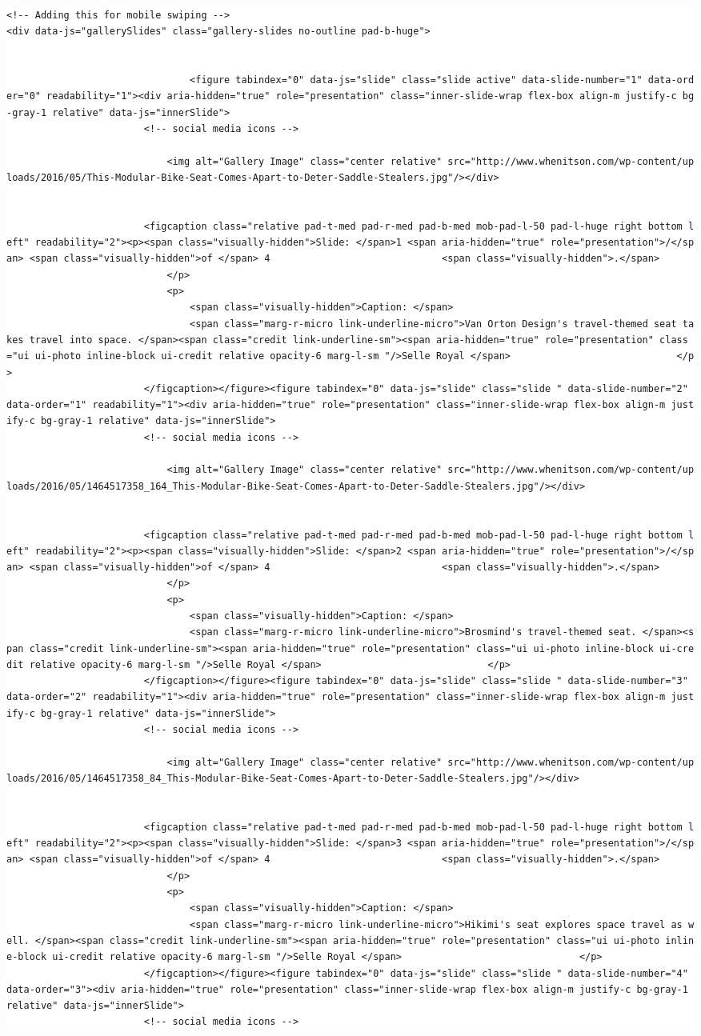 	<!-- Adding this for mobile swiping -->
	<div data-js="gallerySlides" class="gallery-slides no-outline pad-b-huge">
					
			
									<figure tabindex="0" data-js="slide" class="slide active" data-slide-number="1" data-order="0" readability="1"><div aria-hidden="true" role="presentation" class="inner-slide-wrap flex-box align-m justify-c bg-gray-1 relative" data-js="innerSlide">
							<!-- social media icons -->
								
								<img alt="Gallery Image" class="center relative" src="http://www.whenitson.com/wp-content/uploads/2016/05/This-Modular-Bike-Seat-Comes-Apart-to-Deter-Saddle-Stealers.jpg"/></div>

						
							<figcaption class="relative pad-t-med pad-r-med pad-b-med mob-pad-l-50 pad-l-huge right bottom left" readability="2"><p><span class="visually-hidden">Slide: </span>1 <span aria-hidden="true" role="presentation">/</span> <span class="visually-hidden">of </span> 4								<span class="visually-hidden">.</span>
								</p>
								<p>
									<span class="visually-hidden">Caption: </span>
									<span class="marg-r-micro link-underline-micro">Van Orton Design's travel-themed seat takes travel into space. </span><span class="credit link-underline-sm"><span aria-hidden="true" role="presentation" class="ui ui-photo inline-block ui-credit relative opacity-6 marg-l-sm "/>Selle Royal </span>								</p>
							</figcaption></figure><figure tabindex="0" data-js="slide" class="slide " data-slide-number="2" data-order="1" readability="1"><div aria-hidden="true" role="presentation" class="inner-slide-wrap flex-box align-m justify-c bg-gray-1 relative" data-js="innerSlide">
							<!-- social media icons -->
								
								<img alt="Gallery Image" class="center relative" src="http://www.whenitson.com/wp-content/uploads/2016/05/1464517358_164_This-Modular-Bike-Seat-Comes-Apart-to-Deter-Saddle-Stealers.jpg"/></div>

						
							<figcaption class="relative pad-t-med pad-r-med pad-b-med mob-pad-l-50 pad-l-huge right bottom left" readability="2"><p><span class="visually-hidden">Slide: </span>2 <span aria-hidden="true" role="presentation">/</span> <span class="visually-hidden">of </span> 4								<span class="visually-hidden">.</span>
								</p>
								<p>
									<span class="visually-hidden">Caption: </span>
									<span class="marg-r-micro link-underline-micro">Brosmind's travel-themed seat. </span><span class="credit link-underline-sm"><span aria-hidden="true" role="presentation" class="ui ui-photo inline-block ui-credit relative opacity-6 marg-l-sm "/>Selle Royal </span>								</p>
							</figcaption></figure><figure tabindex="0" data-js="slide" class="slide " data-slide-number="3" data-order="2" readability="1"><div aria-hidden="true" role="presentation" class="inner-slide-wrap flex-box align-m justify-c bg-gray-1 relative" data-js="innerSlide">
							<!-- social media icons -->
								
								<img alt="Gallery Image" class="center relative" src="http://www.whenitson.com/wp-content/uploads/2016/05/1464517358_84_This-Modular-Bike-Seat-Comes-Apart-to-Deter-Saddle-Stealers.jpg"/></div>

						
							<figcaption class="relative pad-t-med pad-r-med pad-b-med mob-pad-l-50 pad-l-huge right bottom left" readability="2"><p><span class="visually-hidden">Slide: </span>3 <span aria-hidden="true" role="presentation">/</span> <span class="visually-hidden">of </span> 4								<span class="visually-hidden">.</span>
								</p>
								<p>
									<span class="visually-hidden">Caption: </span>
									<span class="marg-r-micro link-underline-micro">Hikimi's seat explores space travel as well. </span><span class="credit link-underline-sm"><span aria-hidden="true" role="presentation" class="ui ui-photo inline-block ui-credit relative opacity-6 marg-l-sm "/>Selle Royal </span>								</p>
							</figcaption></figure><figure tabindex="0" data-js="slide" class="slide " data-slide-number="4" data-order="3"><div aria-hidden="true" role="presentation" class="inner-slide-wrap flex-box align-m justify-c bg-gray-1 relative" data-js="innerSlide">
							<!-- social media icons -->
								
